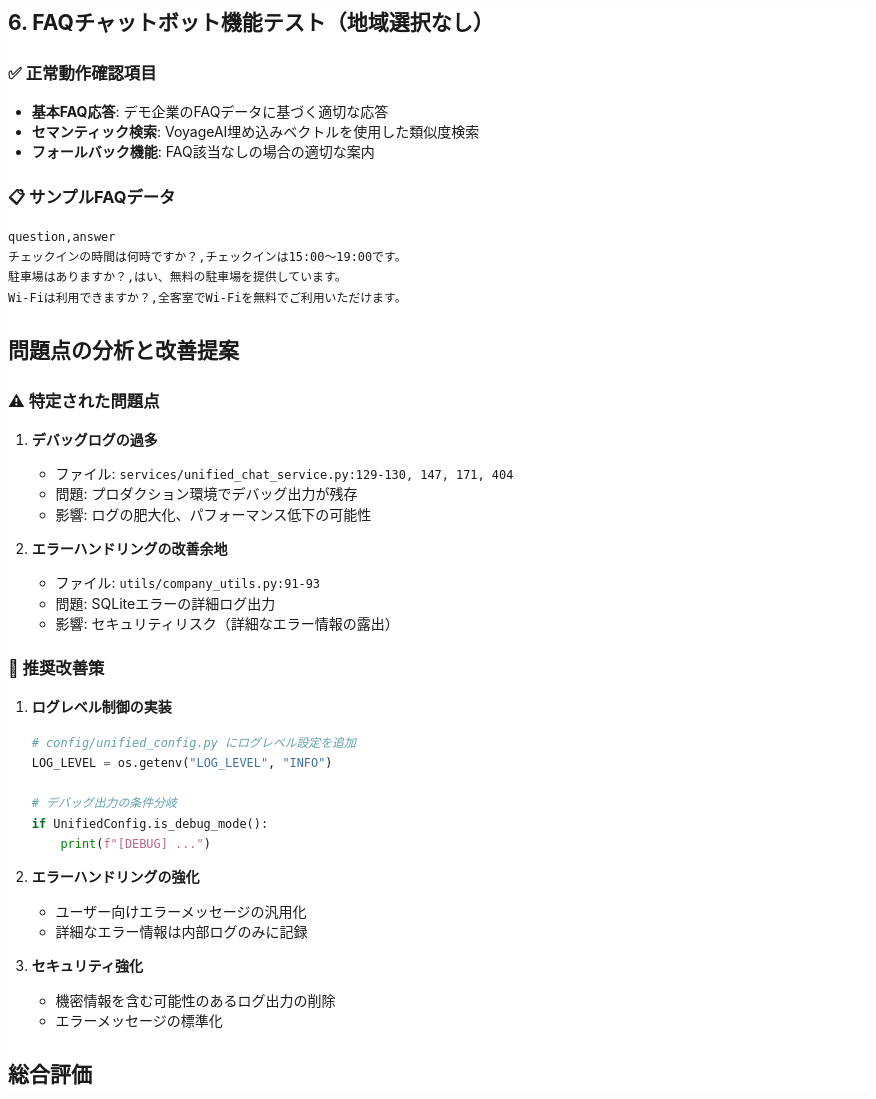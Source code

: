 ## 6. FAQチャットボット機能テスト（地域選択なし）

### ✅ 正常動作確認項目
- **基本FAQ応答**: デモ企業のFAQデータに基づく適切な応答
- **セマンティック検索**: VoyageAI埋め込みベクトルを使用した類似度検索
- **フォールバック機能**: FAQ該当なしの場合の適切な案内

### 📋 サンプルFAQデータ
```csv
question,answer
チェックインの時間は何時ですか？,チェックインは15:00〜19:00です。
駐車場はありますか？,はい、無料の駐車場を提供しています。
Wi-Fiは利用できますか？,全客室でWi-Fiを無料でご利用いただけます。
```

## 問題点の分析と改善提案

### ⚠️ 特定された問題点

1. **デバッグログの過多**
   - ファイル: `services/unified_chat_service.py:129-130, 147, 171, 404`
   - 問題: プロダクション環境でデバッグ出力が残存
   - 影響: ログの肥大化、パフォーマンス低下の可能性

2. **エラーハンドリングの改善余地**
   - ファイル: `utils/company_utils.py:91-93`
   - 問題: SQLiteエラーの詳細ログ出力
   - 影響: セキュリティリスク（詳細なエラー情報の露出）

### 🔧 推奨改善策

1. **ログレベル制御の実装**
   ```python
   # config/unified_config.py にログレベル設定を追加
   LOG_LEVEL = os.getenv("LOG_LEVEL", "INFO")
   
   # デバッグ出力の条件分岐
   if UnifiedConfig.is_debug_mode():
       print(f"[DEBUG] ...")
   ```

2. **エラーハンドリングの強化**
   - ユーザー向けエラーメッセージの汎用化
   - 詳細なエラー情報は内部ログのみに記録

3. **セキュリティ強化**
   - 機密情報を含む可能性のあるログ出力の削除
   - エラーメッセージの標準化

## 総合評価
